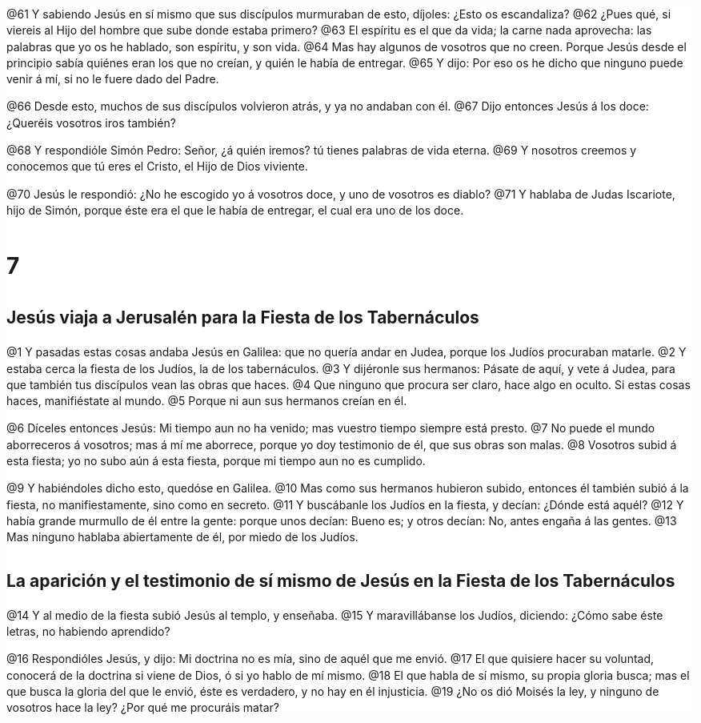 @61 Y sabiendo Jesús en sí mismo que sus discípulos murmuraban de esto, díjoles: ¿Esto os escandaliza? 
@62 ¿Pues qué, si viereis al Hijo del hombre que sube donde estaba primero? 
@63 El espíritu es el que da vida; la carne nada aprovecha: las palabras que yo os he hablado, son espíritu, y son vida. 
@64 Mas hay algunos de vosotros que no creen. Porque Jesús desde el principio sabía quiénes eran los que no creían, y quién le había de entregar. 
@65 Y dijo: Por eso os he dicho que ninguno puede venir á mí, si no le fuere dado del Padre.

@66 Desde esto, muchos de sus discípulos volvieron atrás, y ya no andaban con él. 
@67 Dijo entonces Jesús á los doce: ¿Queréis vosotros iros también?

@68 Y respondióle Simón Pedro: Señor, ¿á quién iremos? tú tienes palabras de vida eterna. 
@69 Y nosotros creemos y conocemos que tú eres el Cristo, el Hijo de Dios viviente.

@70 Jesús le respondió: ¿No he escogido yo á vosotros doce, y uno de vosotros es diablo? 
@71 Y hablaba de Judas Iscariote, hijo de Simón, porque éste era el que le había de entregar, el cual era uno de los doce. 

# 7 
## Jesús viaja a Jerusalén para la Fiesta de los Tabernáculos
@1 Y pasadas estas cosas andaba Jesús en Galilea: que no quería andar en Judea, porque los Judíos procuraban matarle. 
@2 Y estaba cerca la fiesta de los Judíos, la de los tabernáculos. 
@3 Y dijéronle sus hermanos: Pásate de aquí, y vete á Judea, para que también tus discípulos vean las obras que haces. 
@4 Que ninguno que procura ser claro, hace algo en oculto. Si estas cosas haces, manifiéstate al mundo. 
@5 Porque ni aun sus hermanos creían en él.

@6 Díceles entonces Jesús: Mi tiempo aun no ha venido; mas vuestro tiempo siempre está presto. 
@7 No puede el mundo aborreceros á vosotros; mas á mí me aborrece, porque yo doy testimonio de él, que sus obras son malas. 
@8 Vosotros subid á esta fiesta; yo no subo aún á esta fiesta, porque mi tiempo aun no es cumplido.

@9 Y habiéndoles dicho esto, quedóse en Galilea. 
@10 Mas como sus hermanos hubieron subido, entonces él también subió á la fiesta, no manifiestamente, sino como en secreto. 
@11 Y buscábanle los Judíos en la fiesta, y decían: ¿Dónde está aquél? 
@12 Y había grande murmullo de él entre la gente: porque unos decían: Bueno es; y otros decían: No, antes engaña á las gentes. 
@13 Mas ninguno hablaba abiertamente de él, por miedo de los Judíos.

## La aparición y el testimonio de sí mismo de Jesús en la Fiesta de los Tabernáculos
@14 Y al medio de la fiesta subió Jesús al templo, y enseñaba. 
@15 Y maravillábanse los Judíos, diciendo: ¿Cómo sabe éste letras, no habiendo aprendido?

@16 Respondióles Jesús, y dijo: Mi doctrina no es mía, sino de aquél que me envió. 
@17 El que quisiere hacer su voluntad, conocerá de la doctrina si viene de Dios, ó si yo hablo de mí mismo. 
@18 El que habla de sí mismo, su propia gloria busca; mas el que busca la gloria del que le envió, éste es verdadero, y no hay en él injusticia. 
@19 ¿No os dió Moisés la ley, y ninguno de vosotros hace la ley? ¿Por qué me procuráis matar?
